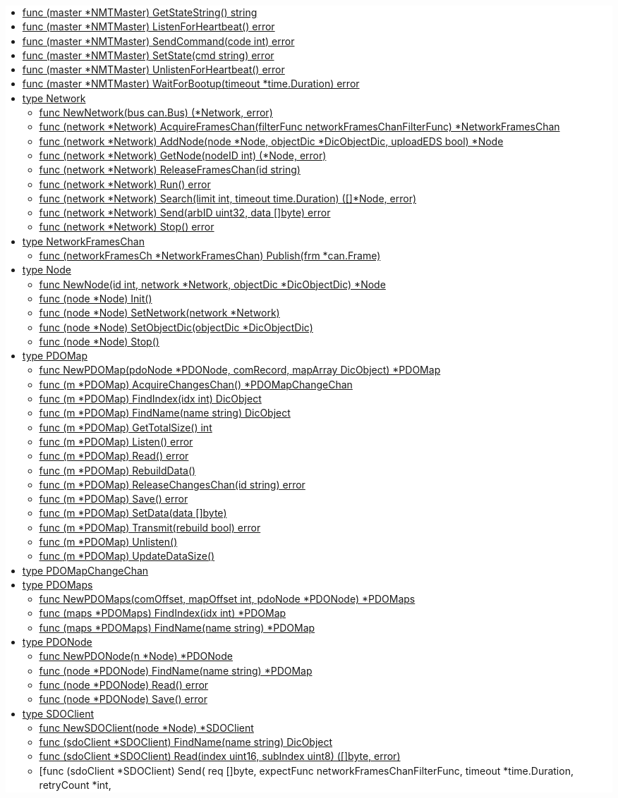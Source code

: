   - [func (master *NMTMaster) GetStateString() string](<#func-nmtmaster-getstatestring>)
  - [func (master *NMTMaster) ListenForHeartbeat() error](<#func-nmtmaster-listenforheartbeat>)
  - [func (master *NMTMaster) SendCommand(code int) error](<#func-nmtmaster-sendcommand>)
  - [func (master *NMTMaster) SetState(cmd string) error](<#func-nmtmaster-setstate>)
  - [func (master *NMTMaster) UnlistenForHeartbeat() error](<#func-nmtmaster-unlistenforheartbeat>)
  - [func (master *NMTMaster) WaitForBootup(timeout *time.Duration) error](<#func-nmtmaster-waitforbootup>)
- [type Network](<#type-network>)
  - [func NewNetwork(bus can.Bus) (*Network, error)](<#func-newnetwork>)
  - [func (network *Network) AcquireFramesChan(filterFunc networkFramesChanFilterFunc) *NetworkFramesChan](<#func-network-acquireframeschan>)
  - [func (network *Network) AddNode(node *Node, objectDic *DicObjectDic, uploadEDS bool) *Node](<#func-network-addnode>)
  - [func (network *Network) GetNode(nodeID int) (*Node, error)](<#func-network-getnode>)
  - [func (network *Network) ReleaseFramesChan(id string)](<#func-network-releaseframeschan>)
  - [func (network *Network) Run() error](<#func-network-run>)
  - [func (network *Network) Search(limit int, timeout time.Duration) ([]*Node, error)](<#func-network-search>)
  - [func (network *Network) Send(arbID uint32, data []byte) error](<#func-network-send>)
  - [func (network *Network) Stop() error](<#func-network-stop>)
- [type NetworkFramesChan](<#type-networkframeschan>)
  - [func (networkFramesCh *NetworkFramesChan) Publish(frm *can.Frame)](<#func-networkframeschan-publish>)
- [type Node](<#type-node>)
  - [func NewNode(id int, network *Network, objectDic *DicObjectDic) *Node](<#func-newnode>)
  - [func (node *Node) Init()](<#func-node-init>)
  - [func (node *Node) SetNetwork(network *Network)](<#func-node-setnetwork>)
  - [func (node *Node) SetObjectDic(objectDic *DicObjectDic)](<#func-node-setobjectdic>)
  - [func (node *Node) Stop()](<#func-node-stop>)
- [type PDOMap](<#type-pdomap>)
  - [func NewPDOMap(pdoNode *PDONode, comRecord, mapArray DicObject) *PDOMap](<#func-newpdomap>)
  - [func (m *PDOMap) AcquireChangesChan() *PDOMapChangeChan](<#func-pdomap-acquirechangeschan>)
  - [func (m *PDOMap) FindIndex(idx int) DicObject](<#func-pdomap-findindex>)
  - [func (m *PDOMap) FindName(name string) DicObject](<#func-pdomap-findname>)
  - [func (m *PDOMap) GetTotalSize() int](<#func-pdomap-gettotalsize>)
  - [func (m *PDOMap) Listen() error](<#func-pdomap-listen>)
  - [func (m *PDOMap) Read() error](<#func-pdomap-read>)
  - [func (m *PDOMap) RebuildData()](<#func-pdomap-rebuilddata>)
  - [func (m *PDOMap) ReleaseChangesChan(id string) error](<#func-pdomap-releasechangeschan>)
  - [func (m *PDOMap) Save() error](<#func-pdomap-save>)
  - [func (m *PDOMap) SetData(data []byte)](<#func-pdomap-setdata>)
  - [func (m *PDOMap) Transmit(rebuild bool) error](<#func-pdomap-transmit>)
  - [func (m *PDOMap) Unlisten()](<#func-pdomap-unlisten>)
  - [func (m *PDOMap) UpdateDataSize()](<#func-pdomap-updatedatasize>)
- [type PDOMapChangeChan](<#type-pdomapchangechan>)
- [type PDOMaps](<#type-pdomaps>)
  - [func NewPDOMaps(comOffset, mapOffset int, pdoNode *PDONode) *PDOMaps](<#func-newpdomaps>)
  - [func (maps *PDOMaps) FindIndex(idx int) *PDOMap](<#func-pdomaps-findindex>)
  - [func (maps *PDOMaps) FindName(name string) *PDOMap](<#func-pdomaps-findname>)
- [type PDONode](<#type-pdonode>)
  - [func NewPDONode(n *Node) *PDONode](<#func-newpdonode>)
  - [func (node *PDONode) FindName(name string) *PDOMap](<#func-pdonode-findname>)
  - [func (node *PDONode) Read() error](<#func-pdonode-read>)
  - [func (node *PDONode) Save() error](<#func-pdonode-save>)
- [type SDOClient](<#type-sdoclient>)
  - [func NewSDOClient(node *Node) *SDOClient](<#func-newsdoclient>)
  - [func (sdoClient *SDOClient) FindName(name string) DicObject](<#func-sdoclient-findname>)
  - [func (sdoClient *SDOClient) Read(index uint16, subIndex uint8) ([]byte, error)](<#func-sdoclient-read>)
  - [func (sdoClient *SDOClient) Send(
    req []byte,
    expectFunc networkFramesChanFilterFunc,
    timeout *time.Duration,
    retryCount *int,